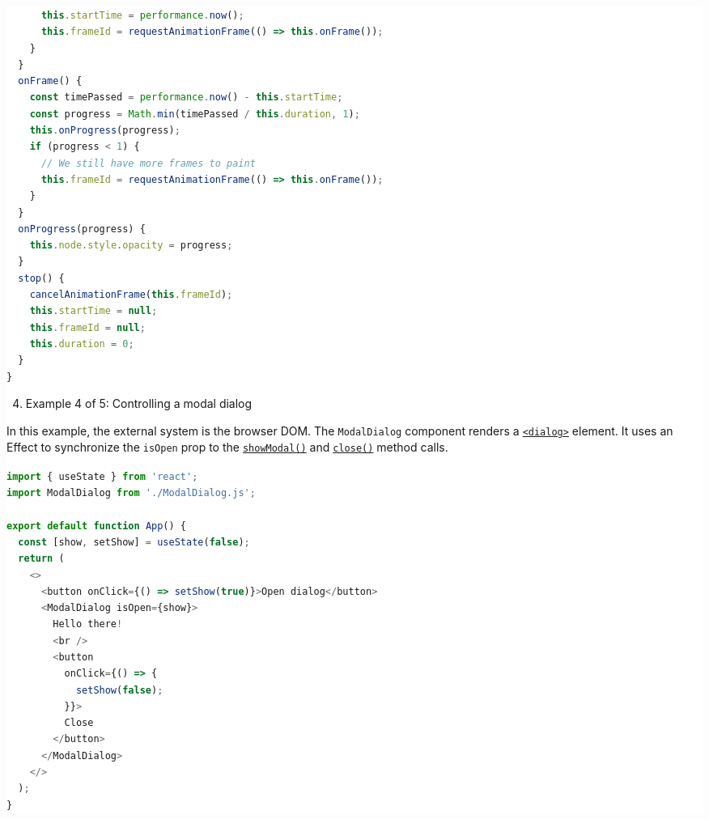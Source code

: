 ```javascript
      this.startTime = performance.now();
      this.frameId = requestAnimationFrame(() => this.onFrame());
    }
  }
  onFrame() {
    const timePassed = performance.now() - this.startTime;
    const progress = Math.min(timePassed / this.duration, 1);
    this.onProgress(progress);
    if (progress < 1) {
      // We still have more frames to paint
      this.frameId = requestAnimationFrame(() => this.onFrame());
    }
  }
  onProgress(progress) {
    this.node.style.opacity = progress;
  }
  stop() {
    cancelAnimationFrame(this.frameId);
    this.startTime = null;
    this.frameId = null;
    this.duration = 0;
  }
}
```

4. Example 4 of 5: Controlling a modal dialog

In this example, the external system is the browser DOM. The `ModalDialog` component renders a [`<dialog>`](https://developer.mozilla.org/en-US/docs/Web/HTML/Element/dialog) element. It uses an Effect to synchronize the `isOpen` prop to the [`showModal()`](https://developer.mozilla.org/en-US/docs/Web/API/HTMLDialogElement/showModal) and [`close()`](https://developer.mozilla.org/en-US/docs/Web/API/HTMLDialogElement/close) method calls.

```javascript
import { useState } from 'react';
import ModalDialog from './ModalDialog.js';

export default function App() {
  const [show, setShow] = useState(false);
  return (
    <>
      <button onClick={() => setShow(true)}>Open dialog</button>
      <ModalDialog isOpen={show}>
        Hello there!
        <br />
        <button
          onClick={() => {
            setShow(false);
          }}>
          Close
        </button>
      </ModalDialog>
    </>
  );
}
```
